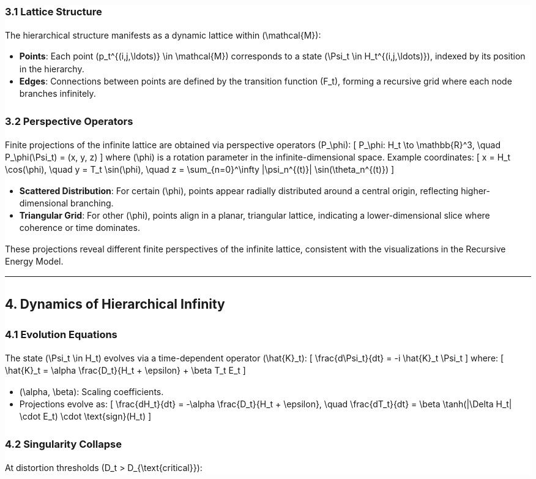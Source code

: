 ### 3.1 Lattice Structure

The hierarchical structure manifests as a dynamic lattice within \(\mathcal{M}\):

- **Points**: Each point \(p_t^{(i,j,\ldots)} \in \mathcal{M}\) corresponds to a state \(\Psi_t \in H_t^{(i,j,\ldots)}\), indexed by its position in the hierarchy.
- **Edges**: Connections between points are defined by the transition function \(F_t\), forming a recursive grid where each node branches infinitely.

### 3.2 Perspective Operators

Finite projections of the infinite lattice are obtained via perspective operators \(P_\phi\):
\[
P_\phi: H_t \to \mathbb{R}^3, \quad P_\phi(\Psi_t) = (x, y, z)
\]
where \(\phi\) is a rotation parameter in the infinite-dimensional space. Example coordinates:
\[
x = H_t \cos(\phi), \quad y = T_t \sin(\phi), \quad z = \sum_{n=0}^\infty |\psi_n^{(t)}| \sin(\theta_n^{(t)})
\]
- **Scattered Distribution**: For certain \(\phi\), points appear radially distributed around a central origin, reflecting higher-dimensional branching.
- **Triangular Grid**: For other \(\phi\), points align in a planar, triangular lattice, indicating a lower-dimensional slice where coherence or time dominates.

These projections reveal different finite perspectives of the infinite lattice, consistent with the visualizations in the Recursive Energy Model.

---

## 4. Dynamics of Hierarchical Infinity

### 4.1 Evolution Equations

The state \(\Psi_t \in H_t\) evolves via a time-dependent operator \(\hat{K}_t\):
\[
\frac{d\Psi_t}{dt} = -i \hat{K}_t \Psi_t
\]
where:
\[
\hat{K}_t = \alpha \frac{D_t}{H_t + \epsilon} + \beta T_t E_t
\]
- \(\alpha, \beta\): Scaling coefficients.
- Projections evolve as:
  \[
  \frac{dH_t}{dt} = -\alpha \frac{D_t}{H_t + \epsilon}, \quad \frac{dT_t}{dt} = \beta \tanh(|\Delta H_t| \cdot E_t) \cdot \text{sign}(H_t)
  \]

### 4.2 Singularity Collapse

At distortion thresholds \(D_t > D_{\text{critical}}\):

